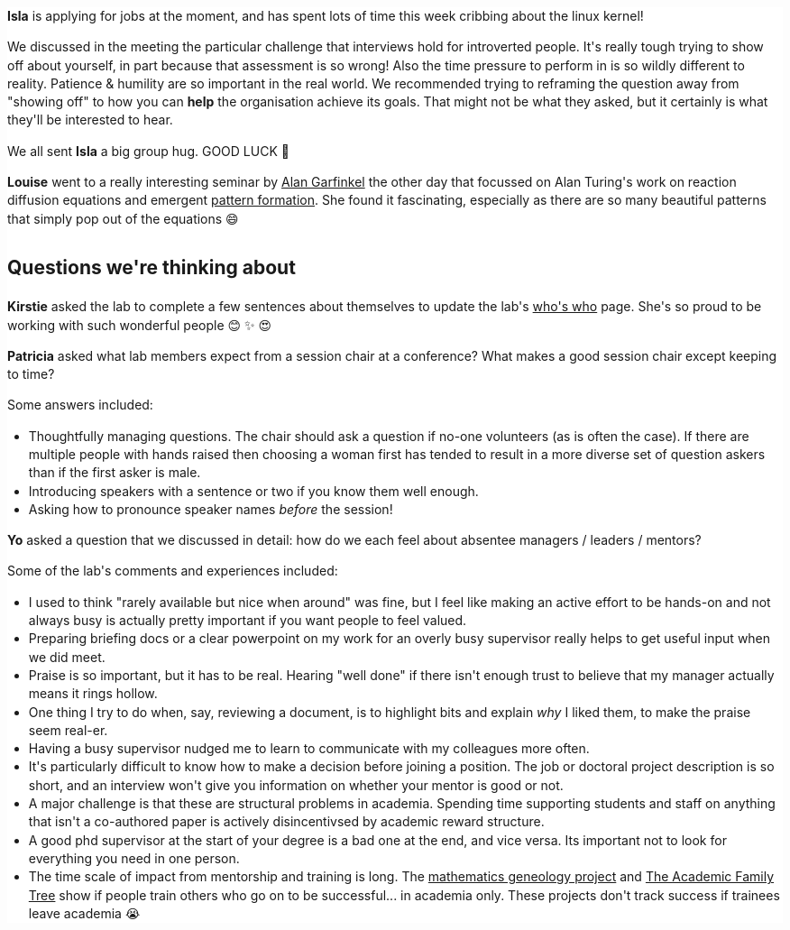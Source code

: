 **Isla** is applying for jobs at the moment, and has spent lots of time this week cribbing about the linux kernel!

We discussed in the meeting the particular challenge that interviews hold for introverted people.
It's really tough trying to show off about yourself, in part because that assessment is so wrong!
Also the time pressure to perform in is so wildly different to reality.
Patience & humility are so important in the real world.
We recommended trying to reframing the question away from "showing off" to how you can **help** the organisation achieve its goals.
That might not be what they asked, but it certainly is what they'll be interested to hear.

We all sent **Isla** a big group hug.
GOOD LUCK 💖

**Louise** went to a really interesting seminar by [Alan Garfinkel](https://www.lincoln.ox.ac.uk/Fellows/AlanGarfinkel) the other day that focussed on Alan Turing's work on reaction diffusion equations and emergent [pattern formation](https://en.wikipedia.org/wiki/Turing_pattern).
She found it fascinating, especially as there are so many beautiful patterns that simply pop out of the equations 😄

## Questions we're thinking about

**Kirstie** asked the lab to complete a few sentences about themselves to update the lab's [who's who](/about) page.
She's so proud to be working with such wonderful people 😊 ✨ 😍

**Patricia** asked what lab members expect from a session chair at a conference?
What makes a good session chair except keeping to time?

Some answers included:

* Thoughtfully managing questions.
  The chair should ask a question if no-one volunteers (as is often the case).
  If there are multiple people with hands raised then choosing a woman first has tended to result in a more diverse set of question askers than if the first asker is male.
* Introducing speakers with a sentence or two if you know them well enough.
* Asking how to pronounce speaker names _before_ the session!

**Yo** asked a question that we discussed in detail: how do we each feel about absentee managers / leaders / mentors?

Some of the lab's comments and experiences included:

* I used to think "rarely available but nice when around" was fine, but I feel like making an active effort to be hands-on and not always busy is actually pretty important if you want people to feel valued.
* Preparing briefing docs or a clear powerpoint on my work for an overly busy supervisor really helps to get useful input when we did meet.
* Praise is so important, but it has to be real.
  Hearing "well done" if there isn't enough trust to believe that my manager actually means it rings hollow.
* One thing I try to do when, say, reviewing a document, is to highlight bits and explain _why_ I liked them, to make the praise seem real-er.
* Having a busy supervisor nudged me to learn to communicate with my colleagues more often.
* It's particularly difficult to know how to make a decision before joining a position.
  The job or doctoral project description is so short, and an interview won't give you information on whether your mentor is good or not.
* A major challenge is that these are structural problems in academia.
  Spending time supporting students and staff on anything that isn't a co-authored paper is actively disincentivsed by academic reward structure.
* A good phd supervisor at the start of your degree is a bad one at the end, and vice versa.
  Its important not to look for everything you need in one person.
* The time scale of impact from mentorship and training is long.
  The [mathematics geneology project](https://genealogy.math.ndsu.nodak.edu) and [The Academic Family Tree](https://academictree.org) show if people train others who go on to be successful... in academia only.
  These projects don't track success if trainees leave academia 😭